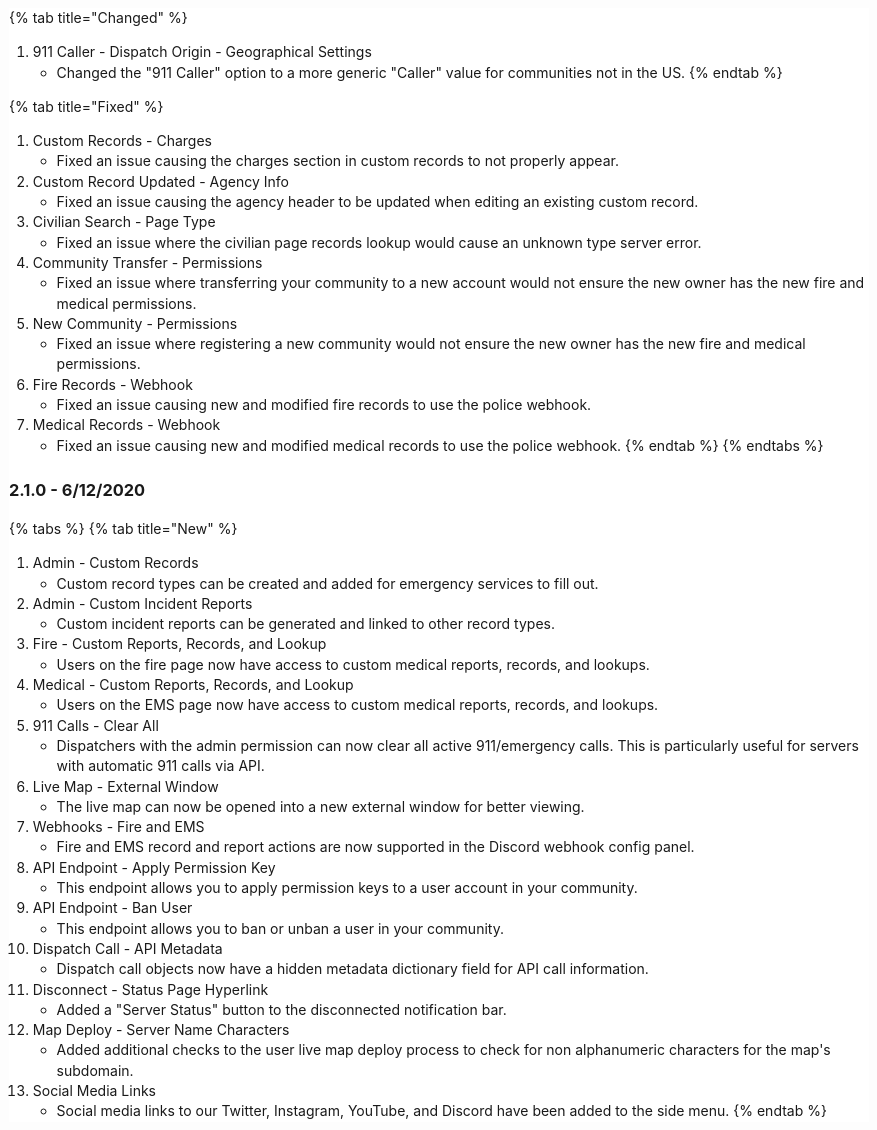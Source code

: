 {% tab title="Changed" %}
1. 911 Caller - Dispatch Origin - Geographical Settings
   * Changed the "911 Caller" option to a more generic "Caller" value for communities not in the US.
{% endtab %}

{% tab title="Fixed" %}
1. Custom Records - Charges
   * Fixed an issue causing the charges section in custom records to not properly appear.
2. Custom Record Updated - Agency Info
   * Fixed an issue causing the agency header to be updated when editing an existing custom record.
3. Civilian Search - Page Type
   * Fixed an issue where the civilian page records lookup would cause an unknown type server error.
4. Community Transfer - Permissions
   * Fixed an issue where transferring your community to a new account would not ensure the new owner has the new fire and medical permissions.
5. New Community - Permissions
   * Fixed an issue where registering a new community would not ensure the new owner has the new fire and medical permissions.
6. Fire Records - Webhook
   * Fixed an issue causing new and modified fire records to use the police webhook.
7. Medical Records - Webhook
   * Fixed an issue causing new and modified medical records to use the police webhook.
{% endtab %}
{% endtabs %}

### 2.1.0 - 6/12/2020

{% tabs %}
{% tab title="New" %}
1. Admin - Custom Records
   * Custom record types can be created and added for emergency services to fill out.
2. Admin - Custom Incident Reports
   * Custom incident reports can be generated and linked to other record types.
3. Fire - Custom Reports, Records, and Lookup
   * Users on the fire page now have access to custom medical reports, records, and lookups.
4. Medical - Custom Reports, Records, and Lookup
   * Users on the EMS page now have access to custom medical reports, records, and lookups.
5. 911 Calls - Clear All
   * Dispatchers with the admin permission can now clear all active 911/emergency calls. This is particularly useful for servers with automatic 911 calls via API.
6. Live Map - External Window
   * The live map can now be opened into a new external window for better viewing.
7. Webhooks - Fire and EMS
   * Fire and EMS record and report actions are now supported in the Discord webhook config panel.
8. API Endpoint - Apply Permission Key
   * This endpoint allows you to apply permission keys to a user account in your community.
9. API Endpoint - Ban User
   * This endpoint allows you to ban or unban a user in your community.
10. Dispatch Call - API Metadata
    * Dispatch call objects now have a hidden metadata dictionary field for API call information.
11. Disconnect - Status Page Hyperlink
    * Added a "Server Status" button to the disconnected notification bar.
12. Map Deploy - Server Name Characters
    * Added additional checks to the user live map deploy process to check for non alphanumeric characters for the map's subdomain.
13. Social Media Links
    * Social media links to our Twitter, Instagram, YouTube, and Discord have been added to the side menu.
{% endtab %}

